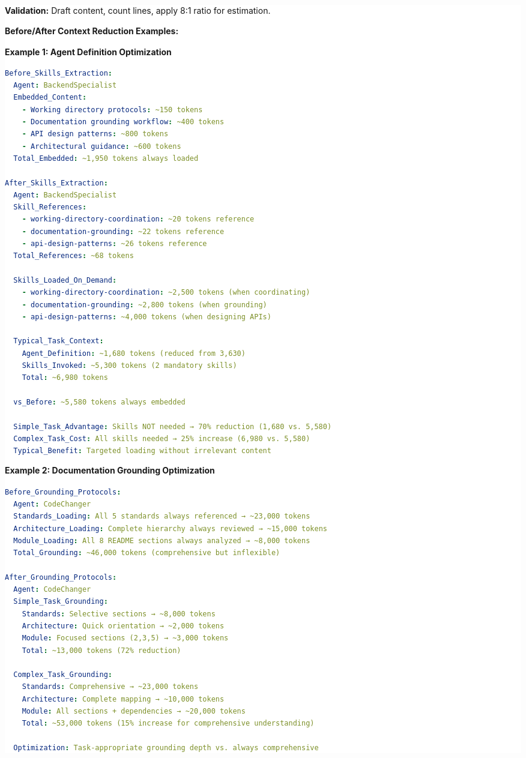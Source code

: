 **Validation:** Draft content, count lines, apply 8:1 ratio for estimation.

**Before/After Context Reduction Examples:**

**Example 1: Agent Definition Optimization**
```yaml
Before_Skills_Extraction:
  Agent: BackendSpecialist
  Embedded_Content:
    - Working directory protocols: ~150 tokens
    - Documentation grounding workflow: ~400 tokens
    - API design patterns: ~800 tokens
    - Architectural guidance: ~600 tokens
  Total_Embedded: ~1,950 tokens always loaded

After_Skills_Extraction:
  Agent: BackendSpecialist
  Skill_References:
    - working-directory-coordination: ~20 tokens reference
    - documentation-grounding: ~22 tokens reference
    - api-design-patterns: ~26 tokens reference
  Total_References: ~68 tokens

  Skills_Loaded_On_Demand:
    - working-directory-coordination: ~2,500 tokens (when coordinating)
    - documentation-grounding: ~2,800 tokens (when grounding)
    - api-design-patterns: ~4,000 tokens (when designing APIs)

  Typical_Task_Context:
    Agent_Definition: ~1,680 tokens (reduced from 3,630)
    Skills_Invoked: ~5,300 tokens (2 mandatory skills)
    Total: ~6,980 tokens

  vs_Before: ~5,580 tokens always embedded

  Simple_Task_Advantage: Skills NOT needed → 70% reduction (1,680 vs. 5,580)
  Complex_Task_Cost: All skills needed → 25% increase (6,980 vs. 5,580)
  Typical_Benefit: Targeted loading without irrelevant content
```

**Example 2: Documentation Grounding Optimization**
```yaml
Before_Grounding_Protocols:
  Agent: CodeChanger
  Standards_Loading: All 5 standards always referenced → ~23,000 tokens
  Architecture_Loading: Complete hierarchy always reviewed → ~15,000 tokens
  Module_Loading: All 8 README sections always analyzed → ~8,000 tokens
  Total_Grounding: ~46,000 tokens (comprehensive but inflexible)

After_Grounding_Protocols:
  Agent: CodeChanger
  Simple_Task_Grounding:
    Standards: Selective sections → ~8,000 tokens
    Architecture: Quick orientation → ~2,000 tokens
    Module: Focused sections (2,3,5) → ~3,000 tokens
    Total: ~13,000 tokens (72% reduction)

  Complex_Task_Grounding:
    Standards: Comprehensive → ~23,000 tokens
    Architecture: Complete mapping → ~10,000 tokens
    Module: All sections + dependencies → ~20,000 tokens
    Total: ~53,000 tokens (15% increase for comprehensive understanding)

  Optimization: Task-appropriate grounding depth vs. always comprehensive
```
